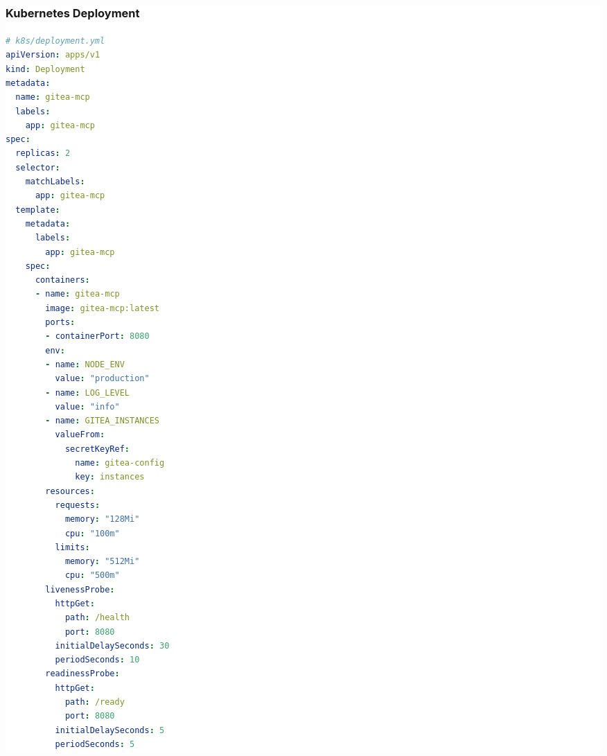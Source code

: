 ### Kubernetes Deployment

```yaml
# k8s/deployment.yml
apiVersion: apps/v1
kind: Deployment
metadata:
  name: gitea-mcp
  labels:
    app: gitea-mcp
spec:
  replicas: 2
  selector:
    matchLabels:
      app: gitea-mcp
  template:
    metadata:
      labels:
        app: gitea-mcp
    spec:
      containers:
      - name: gitea-mcp
        image: gitea-mcp:latest
        ports:
        - containerPort: 8080
        env:
        - name: NODE_ENV
          value: "production"
        - name: LOG_LEVEL
          value: "info"
        - name: GITEA_INSTANCES
          valueFrom:
            secretKeyRef:
              name: gitea-config
              key: instances
        resources:
          requests:
            memory: "128Mi"
            cpu: "100m"
          limits:
            memory: "512Mi"
            cpu: "500m"
        livenessProbe:
          httpGet:
            path: /health
            port: 8080
          initialDelaySeconds: 30
          periodSeconds: 10
        readinessProbe:
          httpGet:
            path: /ready
            port: 8080
          initialDelaySeconds: 5
          periodSeconds: 5
```
